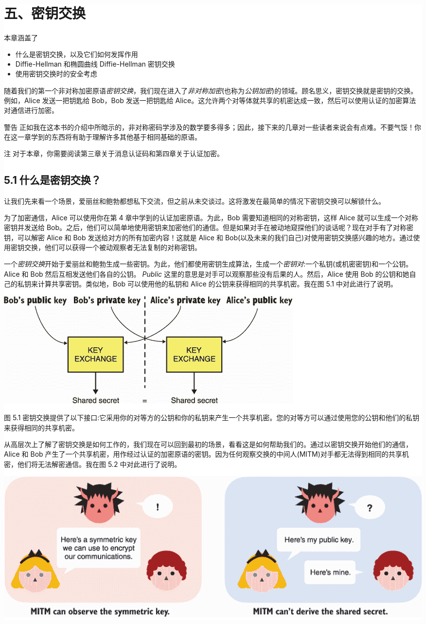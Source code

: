 # 五、密钥交换

本章涵盖了

*   什么是密钥交换，以及它们如何发挥作用
*   Diffie-Hellman 和椭圆曲线 Diffie-Hellman 密钥交换
*   使用密钥交换时的安全考虑

随着我们的第一个非对称加密原语*密钥交换*，我们现在进入了*非对称加密*(也称为*公钥加密*)的领域。顾名思义，密钥交换就是密钥的交换。例如，Alice 发送一把钥匙给 Bob，Bob 发送一把钥匙给 Alice。这允许两个对等体就共享的机密达成一致，然后可以使用认证的加密算法对通信进行加密。

警告 正如我在这本书的介绍中所暗示的，非对称密码学涉及的数学要多得多；因此，接下来的几章对一些读者来说会有点难。不要气馁！你在这一章学到的东西将有助于理解许多其他基于相同基础的原语。

注 对于本章，你需要阅读第三章关于消息认证码和第四章关于认证加密。

## 5.1 什么是密钥交换？

让我们先来看一个场景，爱丽丝和鲍勃都想私下交流，但之前从未交谈过。这将激发在最简单的情况下密钥交换可以解锁什么。

为了加密通信，Alice 可以使用你在第 4 章中学到的认证加密原语。为此，Bob 需要知道相同的对称密钥，这样 Alice 就可以生成一个对称密钥并发送给 Bob。之后，他们可以简单地使用密钥来加密他们的通信。但是如果对手在被动地窥探他们的谈话呢？现在对手有了对称密钥，可以解密 Alice 和 Bob 发送给对方的所有加密内容！这就是 Alice 和 Bob(以及未来的我们自己)对使用密钥交换感兴趣的地方。通过使用密钥交换，他们可以获得一个被动观察者无法复制的对称密钥。

一个*密钥交换*开始于爱丽丝和鲍勃生成一些密钥。为此，他们都使用密钥生成算法，生成一个*密钥对*:一个私钥(或机密密钥)和一个公钥。Alice 和 Bob 然后互相发送他们各自的公钥。 *Public* 这里的意思是对手可以观察那些没有后果的人。然后，Alice 使用 Bob 的公钥和她自己的私钥来计算共享密钥。类似地，Bob 可以使用他的私钥和 Alice 的公钥来获得相同的共享机密。我在图 5.1 中对此进行了说明。

![](img/05_01.png)

图 5.1 密钥交换提供了以下接口:它采用你的对等方的公钥和你的私钥来产生一个共享机密。您的对等方可以通过使用您的公钥和他们的私钥来获得相同的共享机密。

从高层次上了解了密钥交换是如何工作的，我们现在可以回到最初的场景，看看这是如何帮助我们的。通过以密钥交换开始他们的通信，Alice 和 Bob 产生了一个共享机密，用作经过认证的加密原语的密钥。因为任何观察交换的中间人(MITM)对手都无法得到相同的共享机密，他们将无法解密通信。我在图 5.2 中对此进行了说明。

![](img/05_02.png)
